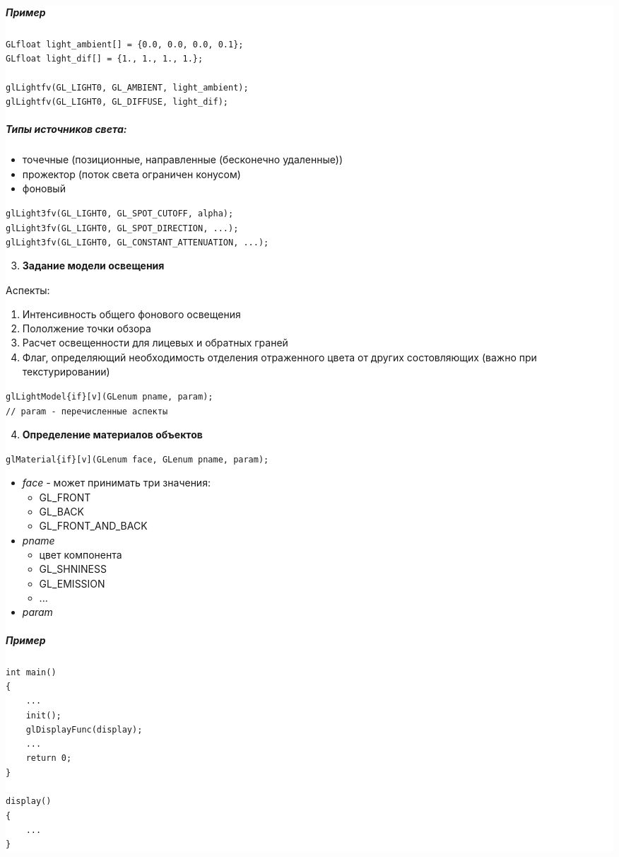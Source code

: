 ##### Пример

```
GLfloat light_ambient[] = {0.0, 0.0, 0.0, 0.1};
GLfloat light_dif[] = {1., 1., 1., 1.};

glLightfv(GL_LIGHT0, GL_AMBIENT, light_ambient);
glLightfv(GL_LIGHT0, GL_DIFFUSE, light_dif);
```

##### Типы источников света:

* точечные (позиционные, направленные (бесконечно удаленные))
* прожектор (поток света ограничен конусом)
* фоновый

```
glLight3fv(GL_LIGHT0, GL_SPOT_CUTOFF, alpha);
glLight3fv(GL_LIGHT0, GL_SPOT_DIRECTION, ...);
glLight3fv(GL_LIGHT0, GL_CONSTANT_ATTENUATION, ...);
```

3. **Задание модели освещения**

Аспекты:

  1. Интенсивность общего фонового освещения
  2. Пололжение точки обзора
  3. Расчет освещенности для лицевых и обратных граней
  4. Флаг, определяющий необходимость отделения отраженного цвета от других состовляющих (важно при текстурировании)

```
glLightModel{if}[v](GLenum pname, param);
// param - перечисленные аспекты
```

4. **Определение материалов объектов**

```
glMaterial{if}[v](GLenum face, GLenum pname, param);
```

* *face* - может принимать три значения:
    - GL_FRONT
    - GL_BACK
    - GL_FRONT_AND_BACK
* *pname*
    - цвет компонента
    - GL_SHNINESS
    - GL_EMISSION
    - ...
* *param*

##### Пример

```
int main()
{
    ...
    init();
    glDisplayFunc(display);
    ...
    return 0;
}

display()
{
    ...
}
```